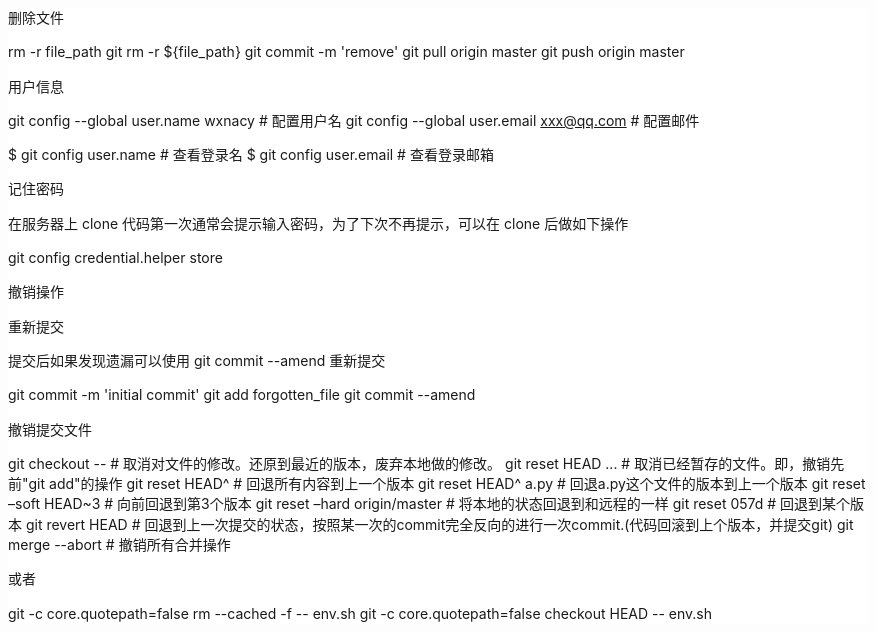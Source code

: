 



删除文件

rm -r file_path
git rm -r ${file_path}
git commit -m 'remove'
git pull origin master
git push origin master





用户信息

git config --global user.name wxnacy            # 配置用户名
git config --global user.email xxx@qq.com      # 配置邮件

$ git config user.name      # 查看登录名
$ git config user.email    # 查看登录邮箱





记住密码

在服务器上 clone 代码第一次通常会提示输入密码，为了下次不再提示，可以在 clone 后做如下操作

git config credential.helper store



撤销操作

重新提交

提交后如果发现遗漏可以使用 git commit --amend 重新提交

git commit -m 'initial commit'
git add forgotten_file
git commit --amend





撤销提交文件

git checkout --               # 取消对文件的修改。还原到最近的版本，废弃本地做的修改。
git reset HEAD ...            # 取消已经暂存的文件。即，撤销先前"git add"的操作
git reset HEAD^                    # 回退所有内容到上一个版本
git reset HEAD^ a.py                # 回退a.py这个文件的版本到上一个版本
git reset –soft HEAD~3              # 向前回退到第3个版本
git reset –hard origin/master      # 将本地的状态回退到和远程的一样
git reset 057d                      # 回退到某个版本
git revert HEAD                    # 回退到上一次提交的状态，按照某一次的commit完全反向的进行一次commit.(代码回滚到上个版本，并提交git)
git merge --abort                  # 撤销所有合并操作

或者

git -c core.quotepath=false rm --cached -f -- env.sh
git -c core.quotepath=false checkout HEAD -- env.sh
